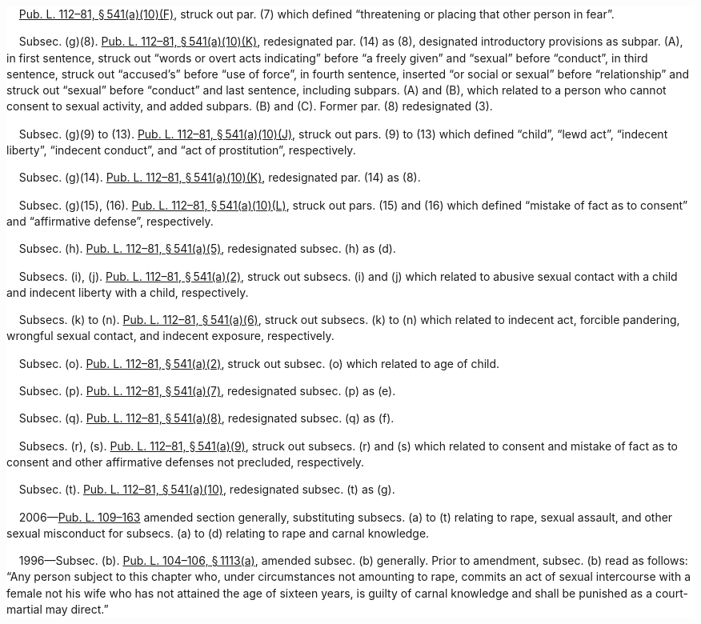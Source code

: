    [Pub. L. 112–81, § 541(a)(10)(F)][/us/pl/112/81/s541/a/10/F], struck out par. (7) which defined “threatening or placing that other person in fear”.

    Subsec. (g)(8). [Pub. L. 112–81, § 541(a)(10)(K)][/us/pl/112/81/s541/a/10/K], redesignated par. (14) as (8), designated introductory provisions as subpar. (A), in first sentence, struck out “words or overt acts indicating” before “a freely given” and “sexual” before “conduct”, in third sentence, struck out “accused’s” before “use of force”, in fourth sentence, inserted “or social or sexual” before “relationship” and struck out “sexual” before “conduct” and last sentence, including subpars. (A) and (B), which related to a person who cannot consent to sexual activity, and added subpars. (B) and (C). Former par. (8) redesignated (3).

    Subsec. (g)(9) to (13). [Pub. L. 112–81, § 541(a)(10)(J)][/us/pl/112/81/s541/a/10/J], struck out pars. (9) to (13) which defined “child”, “lewd act”, “indecent liberty”, “indecent conduct”, and “act of prostitution”, respectively.

    Subsec. (g)(14). [Pub. L. 112–81, § 541(a)(10)(K)][/us/pl/112/81/s541/a/10/K], redesignated par. (14) as (8).

    Subsec. (g)(15), (16). [Pub. L. 112–81, § 541(a)(10)(L)][/us/pl/112/81/s541/a/10/L], struck out pars. (15) and (16) which defined “mistake of fact as to consent” and “affirmative defense”, respectively.

    Subsec. (h). [Pub. L. 112–81, § 541(a)(5)][/us/pl/112/81/s541/a/5], redesignated subsec. (h) as (d).

    Subsecs. (i), (j). [Pub. L. 112–81, § 541(a)(2)][/us/pl/112/81/s541/a/2], struck out subsecs. (i) and (j) which related to abusive sexual contact with a child and indecent liberty with a child, respectively.

    Subsecs. (k) to (n). [Pub. L. 112–81, § 541(a)(6)][/us/pl/112/81/s541/a/6], struck out subsecs. (k) to (n) which related to indecent act, forcible pandering, wrongful sexual contact, and indecent exposure, respectively.

    Subsec. (o). [Pub. L. 112–81, § 541(a)(2)][/us/pl/112/81/s541/a/2], struck out subsec. (o) which related to age of child.

    Subsec. (p). [Pub. L. 112–81, § 541(a)(7)][/us/pl/112/81/s541/a/7], redesignated subsec. (p) as (e).

    Subsec. (q). [Pub. L. 112–81, § 541(a)(8)][/us/pl/112/81/s541/a/8], redesignated subsec. (q) as (f).

    Subsecs. (r), (s). [Pub. L. 112–81, § 541(a)(9)][/us/pl/112/81/s541/a/9], struck out subsecs. (r) and (s) which related to consent and mistake of fact as to consent and other affirmative defenses not precluded, respectively.

    Subsec. (t). [Pub. L. 112–81, § 541(a)(10)][/us/pl/112/81/s541/a/10], redesignated subsec. (t) as (g).

    2006—[Pub. L. 109–163][/us/pl/109/163] amended section generally, substituting subsecs. (a) to (t) relating to rape, sexual assault, and other sexual misconduct for subsecs. (a) to (d) relating to rape and carnal knowledge.

    1996—Subsec. (b). [Pub. L. 104–106, § 1113(a)][/us/pl/104/106/s1113/a], amended subsec. (b) generally. Prior to amendment, subsec. (b) read as follows: “Any person subject to this chapter who, under circumstances not amounting to rape, commits an act of sexual intercourse with a female not his wife who has not attained the age of sixteen years, is guilty of carnal knowledge and shall be punished as a court-martial may direct.”


[/us/act/1956-08-10/ch1041]: https://publicdocs.github.io/go/links?ns=uslm&ref=%2Fus%2Fact%2F1956-08-10%2Fch1041
[/us/stat/70A/73]: https://publicdocs.github.io/go/links?ns=uslm&ref=%2Fus%2Fstat%2F70A%2F73
[/us/pl/102/484/s1066/c]: https://publicdocs.github.io/go/links?ns=uslm&ref=%2Fus%2Fpl%2F102%2F484%2Fs1066%2Fc
[/us/stat/106/2506]: https://publicdocs.github.io/go/links?ns=uslm&ref=%2Fus%2Fstat%2F106%2F2506
[/us/pl/104/106/s1113]: https://publicdocs.github.io/go/links?ns=uslm&ref=%2Fus%2Fpl%2F104%2F106%2Fs1113
[/us/stat/110/462]: https://publicdocs.github.io/go/links?ns=uslm&ref=%2Fus%2Fstat%2F110%2F462
[/us/pl/109/163/s552/a/1]: https://publicdocs.github.io/go/links?ns=uslm&ref=%2Fus%2Fpl%2F109%2F163%2Fs552%2Fa%2F1
[/us/stat/119/3256]: https://publicdocs.github.io/go/links?ns=uslm&ref=%2Fus%2Fstat%2F119%2F3256
[/us/pl/112/81/s541/a]: https://publicdocs.github.io/go/links?ns=uslm&ref=%2Fus%2Fpl%2F112%2F81%2Fs541%2Fa
[/us/stat/125/1404]: https://publicdocs.github.io/go/links?ns=uslm&ref=%2Fus%2Fstat%2F125%2F1404
[/us/pl/112/239/s1076/f/9]: https://publicdocs.github.io/go/links?ns=uslm&ref=%2Fus%2Fpl%2F112%2F239%2Fs1076%2Ff%2F9
[/us/stat/126/1952]: https://publicdocs.github.io/go/links?ns=uslm&ref=%2Fus%2Fstat%2F126%2F1952
[/us/pl/112/239]: https://publicdocs.github.io/go/links?ns=uslm&ref=%2Fus%2Fpl%2F112%2F239
[/us/pl/112/81/s541/a/11]: https://publicdocs.github.io/go/links?ns=uslm&ref=%2Fus%2Fpl%2F112%2F81%2Fs541%2Fa%2F11
[/us/pl/112/81/s541/a/1]: https://publicdocs.github.io/go/links?ns=uslm&ref=%2Fus%2Fpl%2F112%2F81%2Fs541%2Fa%2F1
[/us/pl/112/81/s541/a/3]: https://publicdocs.github.io/go/links?ns=uslm&ref=%2Fus%2Fpl%2F112%2F81%2Fs541%2Fa%2F3
[/us/pl/112/81/s541/a/2]: https://publicdocs.github.io/go/links?ns=uslm&ref=%2Fus%2Fpl%2F112%2F81%2Fs541%2Fa%2F2
[/us/pl/112/81/s541/a/4]: https://publicdocs.github.io/go/links?ns=uslm&ref=%2Fus%2Fpl%2F112%2F81%2Fs541%2Fa%2F4
[/us/pl/112/81/s541/a/5]: https://publicdocs.github.io/go/links?ns=uslm&ref=%2Fus%2Fpl%2F112%2F81%2Fs541%2Fa%2F5
[/us/pl/112/81/s541/a/2]: https://publicdocs.github.io/go/links?ns=uslm&ref=%2Fus%2Fpl%2F112%2F81%2Fs541%2Fa%2F2
[/us/pl/112/81/s541/a/7]: https://publicdocs.github.io/go/links?ns=uslm&ref=%2Fus%2Fpl%2F112%2F81%2Fs541%2Fa%2F7
[/us/pl/112/81/s541/a/8]: https://publicdocs.github.io/go/links?ns=uslm&ref=%2Fus%2Fpl%2F112%2F81%2Fs541%2Fa%2F8
[/us/pl/112/81/s541/a/2]: https://publicdocs.github.io/go/links?ns=uslm&ref=%2Fus%2Fpl%2F112%2F81%2Fs541%2Fa%2F2
[/us/pl/112/81/s541/a/2]: https://publicdocs.github.io/go/links?ns=uslm&ref=%2Fus%2Fpl%2F112%2F81%2Fs541%2Fa%2F2
[/us/pl/112/81/s541/a/10/A/i]: https://publicdocs.github.io/go/links?ns=uslm&ref=%2Fus%2Fpl%2F112%2F81%2Fs541%2Fa%2F10%2FA%2Fi
[/us/pl/112/81/s541/a/10/A/ii]: https://publicdocs.github.io/go/links?ns=uslm&ref=%2Fus%2Fpl%2F112%2F81%2Fs541%2Fa%2F10%2FA%2Fii
[/us/pl/112/81/s541/a/10/B]: https://publicdocs.github.io/go/links?ns=uslm&ref=%2Fus%2Fpl%2F112%2F81%2Fs541%2Fa%2F10%2FB
[/us/pl/112/81/s541/a/10/D]: https://publicdocs.github.io/go/links?ns=uslm&ref=%2Fus%2Fpl%2F112%2F81%2Fs541%2Fa%2F10%2FD
[/us/pl/112/81/s541/a/10/E]: https://publicdocs.github.io/go/links?ns=uslm&ref=%2Fus%2Fpl%2F112%2F81%2Fs541%2Fa%2F10%2FE
[/us/usc/t18/s2246/4]: https://publicdocs.github.io/go/links?ns=uslm&ref=%2Fus%2Fusc%2Ft18%2Fs2246%2F4
[/us/pl/112/81/s541/a/10/C]: https://publicdocs.github.io/go/links?ns=uslm&ref=%2Fus%2Fpl%2F112%2F81%2Fs541%2Fa%2F10%2FC
[/us/pl/112/81/s541/a/10/F]: https://publicdocs.github.io/go/links?ns=uslm&ref=%2Fus%2Fpl%2F112%2F81%2Fs541%2Fa%2F10%2FF
[/us/pl/112/81/s541/a/10/H]: https://publicdocs.github.io/go/links?ns=uslm&ref=%2Fus%2Fpl%2F112%2F81%2Fs541%2Fa%2F10%2FH
[/us/pl/112/81/s541/a/10/G]: https://publicdocs.github.io/go/links?ns=uslm&ref=%2Fus%2Fpl%2F112%2F81%2Fs541%2Fa%2F10%2FG
[/us/pl/112/81/s541/a/10/F]: https://publicdocs.github.io/go/links?ns=uslm&ref=%2Fus%2Fpl%2F112%2F81%2Fs541%2Fa%2F10%2FF
[/us/pl/112/81/s541/a/10/K]: https://publicdocs.github.io/go/links?ns=uslm&ref=%2Fus%2Fpl%2F112%2F81%2Fs541%2Fa%2F10%2FK
[/us/pl/112/81/s541/a/10/J]: https://publicdocs.github.io/go/links?ns=uslm&ref=%2Fus%2Fpl%2F112%2F81%2Fs541%2Fa%2F10%2FJ
[/us/pl/112/81/s541/a/10/K]: https://publicdocs.github.io/go/links?ns=uslm&ref=%2Fus%2Fpl%2F112%2F81%2Fs541%2Fa%2F10%2FK
[/us/pl/112/81/s541/a/10/L]: https://publicdocs.github.io/go/links?ns=uslm&ref=%2Fus%2Fpl%2F112%2F81%2Fs541%2Fa%2F10%2FL
[/us/pl/112/81/s541/a/5]: https://publicdocs.github.io/go/links?ns=uslm&ref=%2Fus%2Fpl%2F112%2F81%2Fs541%2Fa%2F5
[/us/pl/112/81/s541/a/2]: https://publicdocs.github.io/go/links?ns=uslm&ref=%2Fus%2Fpl%2F112%2F81%2Fs541%2Fa%2F2
[/us/pl/112/81/s541/a/6]: https://publicdocs.github.io/go/links?ns=uslm&ref=%2Fus%2Fpl%2F112%2F81%2Fs541%2Fa%2F6
[/us/pl/112/81/s541/a/2]: https://publicdocs.github.io/go/links?ns=uslm&ref=%2Fus%2Fpl%2F112%2F81%2Fs541%2Fa%2F2
[/us/pl/112/81/s541/a/7]: https://publicdocs.github.io/go/links?ns=uslm&ref=%2Fus%2Fpl%2F112%2F81%2Fs541%2Fa%2F7
[/us/pl/112/81/s541/a/8]: https://publicdocs.github.io/go/links?ns=uslm&ref=%2Fus%2Fpl%2F112%2F81%2Fs541%2Fa%2F8
[/us/pl/112/81/s541/a/9]: https://publicdocs.github.io/go/links?ns=uslm&ref=%2Fus%2Fpl%2F112%2F81%2Fs541%2Fa%2F9
[/us/pl/112/81/s541/a/10]: https://publicdocs.github.io/go/links?ns=uslm&ref=%2Fus%2Fpl%2F112%2F81%2Fs541%2Fa%2F10
[/us/pl/109/163]: https://publicdocs.github.io/go/links?ns=uslm&ref=%2Fus%2Fpl%2F109%2F163
[/us/pl/104/106/s1113/a]: https://publicdocs.github.io/go/links?ns=uslm&ref=%2Fus%2Fpl%2F104%2F106%2Fs1113%2Fa
[/us/pl/104/106/s1113/b]: https://publicdocs.github.io/go/links?ns=uslm&ref=%2Fus%2Fpl%2F104%2F106%2Fs1113%2Fb
[/us/pl/102/484]: https://publicdocs.github.io/go/links?ns=uslm&ref=%2Fus%2Fpl%2F102%2F484
[/us/pl/112/81]: https://publicdocs.github.io/go/links?ns=uslm&ref=%2Fus%2Fpl%2F112%2F81
[/us/pl/112/81/s541/f]: https://publicdocs.github.io/go/links?ns=uslm&ref=%2Fus%2Fpl%2F112%2F81%2Fs541%2Ff
[/us/usc/t10/s843]: https://publicdocs.github.io/go/links?ns=uslm&ref=%2Fus%2Fusc%2Ft10%2Fs843
[/us/pl/109/163/s552/c]: https://publicdocs.github.io/go/links?ns=uslm&ref=%2Fus%2Fpl%2F109%2F163%2Fs552%2Fc
[/us/stat/119/3263]: https://publicdocs.github.io/go/links?ns=uslm&ref=%2Fus%2Fstat%2F119%2F3263
[/us/usc/t10/s920]: https://publicdocs.github.io/go/links?ns=uslm&ref=%2Fus%2Fusc%2Ft10%2Fs920
[/us/pl/109/163]: https://publicdocs.github.io/go/links?ns=uslm&ref=%2Fus%2Fpl%2F109%2F163
[/us/pl/109/163/s552/f]: https://publicdocs.github.io/go/links?ns=uslm&ref=%2Fus%2Fpl%2F109%2F163%2Fs552%2Ff
[/us/usc/t10/s843]: https://publicdocs.github.io/go/links?ns=uslm&ref=%2Fus%2Fusc%2Ft10%2Fs843
[/us/pl/102/484]: https://publicdocs.github.io/go/links?ns=uslm&ref=%2Fus%2Fpl%2F102%2F484
[/us/pl/102/484/s1067]: https://publicdocs.github.io/go/links?ns=uslm&ref=%2Fus%2Fpl%2F102%2F484%2Fs1067
[/us/usc/t10/s803]: https://publicdocs.github.io/go/links?ns=uslm&ref=%2Fus%2Fusc%2Ft10%2Fs803
[/us/pl/109/163/s552/b]: https://publicdocs.github.io/go/links?ns=uslm&ref=%2Fus%2Fpl%2F109%2F163%2Fs552%2Fb
[/us/stat/119/3263]: https://publicdocs.github.io/go/links?ns=uslm&ref=%2Fus%2Fstat%2F119%2F3263
[/us/usc/t10/s856]: https://publicdocs.github.io/go/links?ns=uslm&ref=%2Fus%2Fusc%2Ft10%2Fs856
[/us/usc/t10/s920]: https://publicdocs.github.io/go/links?ns=uslm&ref=%2Fus%2Fusc%2Ft10%2Fs920
[/us/pl/112/81]: https://publicdocs.github.io/go/links?ns=uslm&ref=%2Fus%2Fpl%2F112%2F81